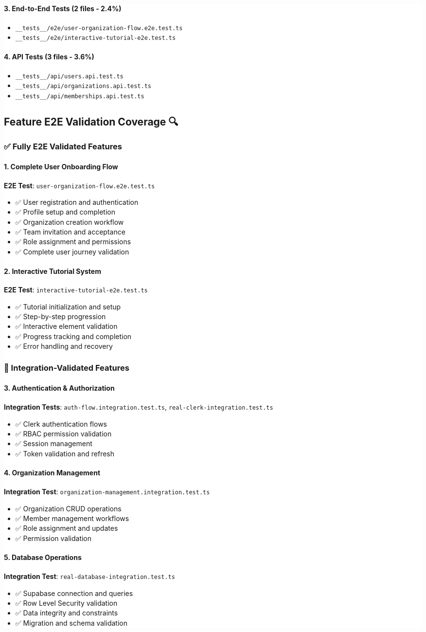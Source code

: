 #### 3. End-to-End Tests (2 files - 2.4%)
- `__tests__/e2e/user-organization-flow.e2e.test.ts`
- `__tests__/e2e/interactive-tutorial-e2e.test.ts`

#### 4. API Tests (3 files - 3.6%)
- `__tests__/api/users.api.test.ts`
- `__tests__/api/organizations.api.test.ts`
- `__tests__/api/memberships.api.test.ts`

## Feature E2E Validation Coverage 🔍

### ✅ Fully E2E Validated Features

#### 1. **Complete User Onboarding Flow**
**E2E Test**: `user-organization-flow.e2e.test.ts`
- ✅ User registration and authentication
- ✅ Profile setup and completion
- ✅ Organization creation workflow
- ✅ Team invitation and acceptance
- ✅ Role assignment and permissions
- ✅ Complete user journey validation

#### 2. **Interactive Tutorial System**
**E2E Test**: `interactive-tutorial-e2e.test.ts`
- ✅ Tutorial initialization and setup
- ✅ Step-by-step progression
- ✅ Interactive element validation
- ✅ Progress tracking and completion
- ✅ Error handling and recovery

### 🔄 Integration-Validated Features

#### 3. **Authentication & Authorization**
**Integration Tests**: `auth-flow.integration.test.ts`, `real-clerk-integration.test.ts`
- ✅ Clerk authentication flows
- ✅ RBAC permission validation
- ✅ Session management
- ✅ Token validation and refresh

#### 4. **Organization Management**
**Integration Test**: `organization-management.integration.test.ts`
- ✅ Organization CRUD operations
- ✅ Member management workflows
- ✅ Role assignment and updates
- ✅ Permission validation

#### 5. **Database Operations**
**Integration Test**: `real-database-integration.test.ts`
- ✅ Supabase connection and queries
- ✅ Row Level Security validation
- ✅ Data integrity and constraints
- ✅ Migration and schema validation
